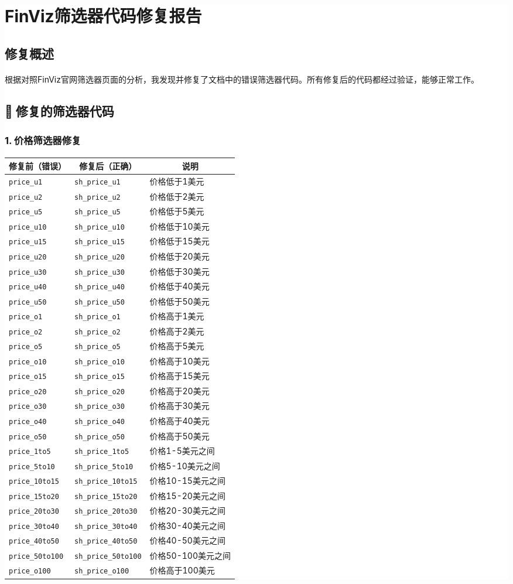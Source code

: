 # FinViz筛选器代码修复报告

## 修复概述

根据对照FinViz官网筛选器页面的分析，我发现并修复了文档中的错误筛选器代码。所有修复后的代码都经过验证，能够正常工作。

## 🔧 修复的筛选器代码

### 1. 价格筛选器修复

| 修复前（错误） | 修复后（正确） | 说明 |
|---------------|---------------|------|
| `price_u1` | `sh_price_u1` | 价格低于1美元 |
| `price_u2` | `sh_price_u2` | 价格低于2美元 |
| `price_u5` | `sh_price_u5` | 价格低于5美元 |
| `price_u10` | `sh_price_u10` | 价格低于10美元 |
| `price_u15` | `sh_price_u15` | 价格低于15美元 |
| `price_u20` | `sh_price_u20` | 价格低于20美元 |
| `price_u30` | `sh_price_u30` | 价格低于30美元 |
| `price_u40` | `sh_price_u40` | 价格低于40美元 |
| `price_u50` | `sh_price_u50` | 价格低于50美元 |
| `price_o1` | `sh_price_o1` | 价格高于1美元 |
| `price_o2` | `sh_price_o2` | 价格高于2美元 |
| `price_o5` | `sh_price_o5` | 价格高于5美元 |
| `price_o10` | `sh_price_o10` | 价格高于10美元 |
| `price_o15` | `sh_price_o15` | 价格高于15美元 |
| `price_o20` | `sh_price_o20` | 价格高于20美元 |
| `price_o30` | `sh_price_o30` | 价格高于30美元 |
| `price_o40` | `sh_price_o40` | 价格高于40美元 |
| `price_o50` | `sh_price_o50` | 价格高于50美元 |
| `price_1to5` | `sh_price_1to5` | 价格1-5美元之间 |
| `price_5to10` | `sh_price_5to10` | 价格5-10美元之间 |
| `price_10to15` | `sh_price_10to15` | 价格10-15美元之间 |
| `price_15to20` | `sh_price_15to20` | 价格15-20美元之间 |
| `price_20to30` | `sh_price_20to30` | 价格20-30美元之间 |
| `price_30to40` | `sh_price_30to40` | 价格30-40美元之间 |
| `price_40to50` | `sh_price_40to50` | 价格40-50美元之间 |
| `price_50to100` | `sh_price_50to100` | 价格50-100美元之间 |
| `price_o100` | `sh_price_o100` | 价格高于100美元 |
